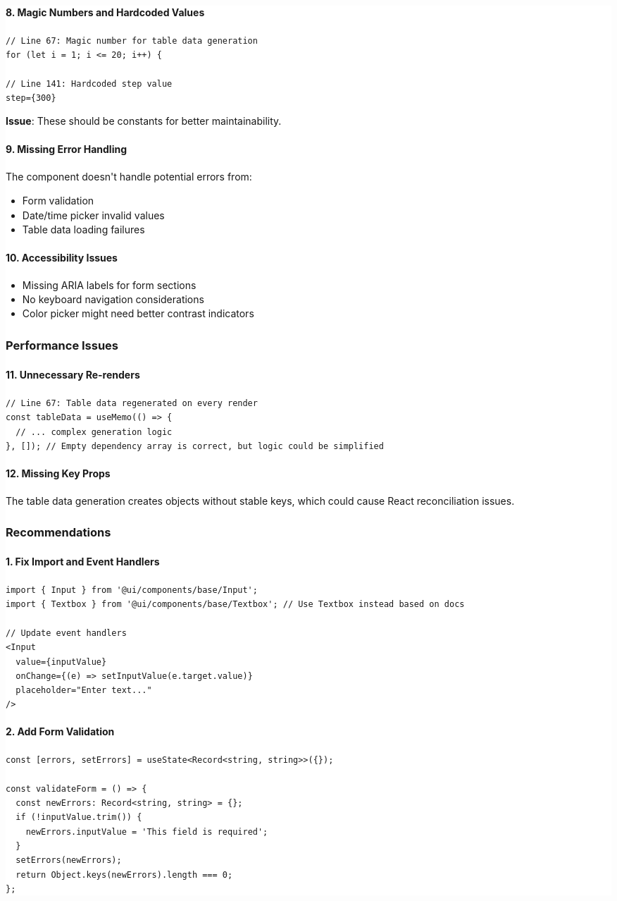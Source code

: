 #### 8. **Magic Numbers and Hardcoded Values**
```tsx
// Line 67: Magic number for table data generation
for (let i = 1; i <= 20; i++) {

// Line 141: Hardcoded step value
step={300}
```
**Issue**: These should be constants for better maintainability.

#### 9. **Missing Error Handling**
The component doesn't handle potential errors from:
- Form validation
- Date/time picker invalid values
- Table data loading failures

#### 10. **Accessibility Issues**
- Missing ARIA labels for form sections
- No keyboard navigation considerations
- Color picker might need better contrast indicators

### Performance Issues

#### 11. **Unnecessary Re-renders**
```tsx
// Line 67: Table data regenerated on every render
const tableData = useMemo(() => {
  // ... complex generation logic
}, []); // Empty dependency array is correct, but logic could be simplified
```

#### 12. **Missing Key Props**
The table data generation creates objects without stable keys, which could cause React reconciliation issues.

### Recommendations

#### 1. **Fix Import and Event Handlers**
````tsx
import { Input } from '@ui/components/base/Input';
import { Textbox } from '@ui/components/base/Textbox'; // Use Textbox instead based on docs

// Update event handlers
<Input
  value={inputValue}
  onChange={(e) => setInputValue(e.target.value)}
  placeholder="Enter text..."
/>
````

#### 2. **Add Form Validation**
````tsx
const [errors, setErrors] = useState<Record<string, string>>({});

const validateForm = () => {
  const newErrors: Record<string, string> = {};
  if (!inputValue.trim()) {
    newErrors.inputValue = 'This field is required';
  }
  setErrors(newErrors);
  return Object.keys(newErrors).length === 0;
};
````
